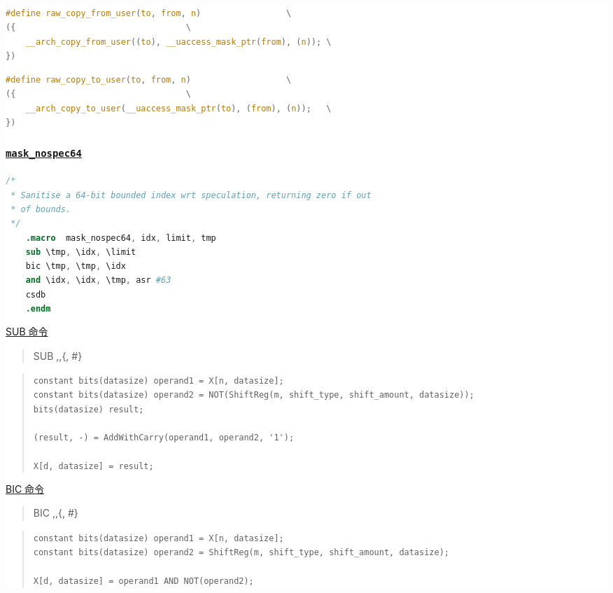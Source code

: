 ```c
#define raw_copy_from_user(to, from, n)					\
({									\
	__arch_copy_from_user((to), __uaccess_mask_ptr(from), (n));	\
})
```
```c
#define raw_copy_to_user(to, from, n)					\
({									\
	__arch_copy_to_user(__uaccess_mask_ptr(to), (from), (n));	\
})
```

### [`mask_nospec64`](https://elixir.bootlin.com/linux/v4.16/source/arch/arm64/include/asm/assembler.h#L129)

```s
/*
 * Sanitise a 64-bit bounded index wrt speculation, returning zero if out
 * of bounds.
 */
	.macro	mask_nospec64, idx, limit, tmp
	sub	\tmp, \idx, \limit
	bic	\tmp, \tmp, \idx
	and	\idx, \idx, \tmp, asr #63
	csdb
	.endm
```


[SUB 命令](https://developer.arm.com/documentation/ddi0602/2024-06/Base-Instructions/SUB--shifted-register---Subtract--shifted-register--)

> SUB <Xd>,<Xn>,<Xm>{,<shift> #<amount>}

> ```
> constant bits(datasize) operand1 = X[n, datasize];
> constant bits(datasize) operand2 = NOT(ShiftReg(m, shift_type, shift_amount, datasize));
> bits(datasize) result;
> 
> (result, -) = AddWithCarry(operand1, operand2, '1');
> 
> X[d, datasize] = result;
> ```

[BIC 命令](https://developer.arm.com/documentation/ddi0602/2024-06/Base-Instructions/BIC--shifted-register---Bitwise-bit-clear--shifted-register--)

> BIC <Xd>,<Xn>,<Xm>{,<shift> #<amount>}

> ```
> constant bits(datasize) operand1 = X[n, datasize];
> constant bits(datasize) operand2 = ShiftReg(m, shift_type, shift_amount, datasize);
> 
> X[d, datasize] = operand1 AND NOT(operand2);
> ```
